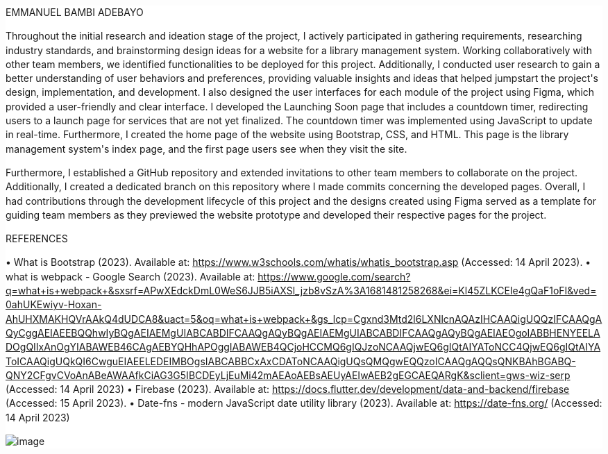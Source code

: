 EMMANUEL BAMBI ADEBAYO

Throughout the initial research and ideation stage of the project, I actively participated in gathering requirements, researching industry standards, and brainstorming design ideas for a website for a library management system. Working collaboratively with other team members, we identified functionalities to be deployed for this project. Additionally, I conducted user research to gain a better understanding of user behaviors and preferences, providing valuable insights and ideas that helped jumpstart the project's design, implementation, and development.
I also designed the user interfaces for each module of the project using Figma, which provided a user-friendly and clear interface. I developed the Launching Soon page that includes a countdown timer, redirecting users to a launch page for services that are not yet finalized. The countdown timer was implemented using JavaScript to update in real-time. Furthermore, I created the home page of the website using Bootstrap, CSS, and HTML. This page is the library management system's index page, and the first page users see when they visit the site.

Furthermore, I established a GitHub repository and extended invitations to other team members to collaborate on the project. Additionally, I created a dedicated branch on this repository where I made commits concerning the developed pages.
Overall, I had contributions through the development lifecycle of this project and the designs created using Figma served as a template for guiding team members as they previewed the website prototype and developed their respective pages for the project.
 

REFERENCES 

•	What is Bootstrap (2023). Available at: https://www.w3schools.com/whatis/whatis_bootstrap.asp (Accessed: 14 April 2023).
•	what is webpack - Google Search (2023). Available at: https://www.google.com/search?q=what+is+webpack+&sxsrf=APwXEdckDmL0WeS6JJB5iAXSl_jzb8vSzA%3A1681481258268&ei=Kl45ZLKCEIe4gQaF1oFI&ved=0ahUKEwiyv-Hoxan-AhUHXMAKHQVrAAkQ4dUDCA8&uact=5&oq=what+is+webpack+&gs_lcp=Cgxnd3Mtd2l6LXNlcnAQAzIHCAAQigUQQzIFCAAQgAQyCggAEIAEEBQQhwIyBQgAEIAEMgUIABCABDIFCAAQgAQyBQgAEIAEMgUIABCABDIFCAAQgAQyBQgAEIAEOgoIABBHENYEELADOgQIIxAnOgYIABAWEB46CAgAEBYQHhAPOggIABAWEB4QCjoHCCMQ6gIQJzoNCAAQjwEQ6gIQtAIYAToNCC4QjwEQ6gIQtAIYAToICAAQigUQkQI6CwguEIAEELEDEIMBOgsIABCABBCxAxCDAToNCAAQigUQsQMQgwEQQzoICAAQgAQQsQNKBAhBGABQ-QNY2CFgvCVoAnABeAWAAfkCiAG3G5IBCDEyLjEuMi42mAEAoAEBsAEUyAEIwAEB2gEGCAEQARgK&sclient=gws-wiz-serp (Accessed: 14 April 2023)
•	Firebase (2023). Available at: https://docs.flutter.dev/development/data-and-backend/firebase (Accessed: 15 April 2023).
•	Date-fns - modern JavaScript date utility library (2023). Available at: https://date-fns.org/ (Accessed: 14 April 2023)


![image](https://user-images.githubusercontent.com/123475070/232367650-08e11d23-8999-48e2-9c10-4af4276a4828.png)











